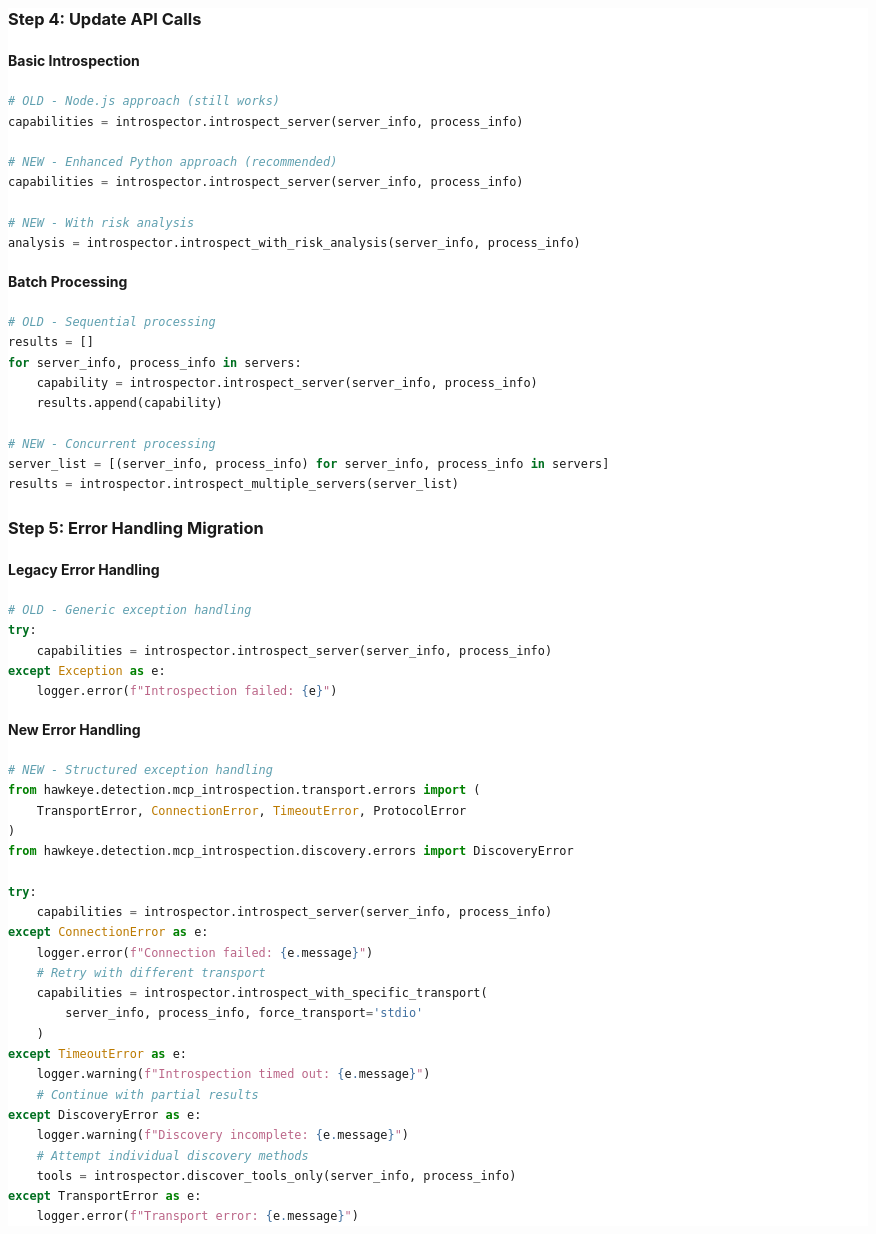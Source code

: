 ### Step 4: Update API Calls

#### Basic Introspection

```python
# OLD - Node.js approach (still works)
capabilities = introspector.introspect_server(server_info, process_info)

# NEW - Enhanced Python approach (recommended)
capabilities = introspector.introspect_server(server_info, process_info)

# NEW - With risk analysis
analysis = introspector.introspect_with_risk_analysis(server_info, process_info)
```

#### Batch Processing

```python
# OLD - Sequential processing
results = []
for server_info, process_info in servers:
    capability = introspector.introspect_server(server_info, process_info)
    results.append(capability)

# NEW - Concurrent processing
server_list = [(server_info, process_info) for server_info, process_info in servers]
results = introspector.introspect_multiple_servers(server_list)
```

### Step 5: Error Handling Migration

#### Legacy Error Handling
```python
# OLD - Generic exception handling
try:
    capabilities = introspector.introspect_server(server_info, process_info)
except Exception as e:
    logger.error(f"Introspection failed: {e}")
```

#### New Error Handling
```python
# NEW - Structured exception handling
from hawkeye.detection.mcp_introspection.transport.errors import (
    TransportError, ConnectionError, TimeoutError, ProtocolError
)
from hawkeye.detection.mcp_introspection.discovery.errors import DiscoveryError

try:
    capabilities = introspector.introspect_server(server_info, process_info)
except ConnectionError as e:
    logger.error(f"Connection failed: {e.message}")
    # Retry with different transport
    capabilities = introspector.introspect_with_specific_transport(
        server_info, process_info, force_transport='stdio'
    )
except TimeoutError as e:
    logger.warning(f"Introspection timed out: {e.message}")
    # Continue with partial results
except DiscoveryError as e:
    logger.warning(f"Discovery incomplete: {e.message}")
    # Attempt individual discovery methods
    tools = introspector.discover_tools_only(server_info, process_info)
except TransportError as e:
    logger.error(f"Transport error: {e.message}")
```